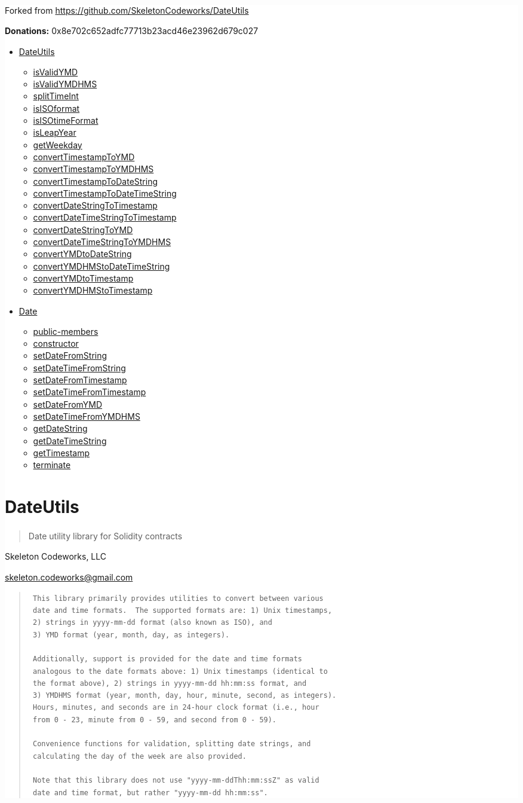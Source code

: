 Forked from https://github.com/SkeletonCodeworks/DateUtils

**Donations:** 0x8e702c652adfc77713b23acd46e23962d679c027

* [DateUtils](#dateutils)
  * [isValidYMD](#function-isvalidymd)
  * [isValidYMDHMS](#function-isvalidymdhms)
  * [splitTimeInt](#function-splittimeint)
  * [isISOformat](#function-isisoformat)
  * [isISOtimeFormat](#function-isisotimeformat)
  * [isLeapYear](#function-isleapyear)
  * [getWeekday](#function-getweekday)
  * [convertTimestampToYMD](#function-converttimestamptoymd)
  * [convertTimestampToYMDHMS](#function-converttimestamptoymdhms)
  * [convertTimestampToDateString](#function-converttimestamptodatestring)
  * [convertTimestampToDateTimeString](#function-converttimestamptodatetimestring)
  * [convertDateStringToTimestamp](#function-convertdatestringtotimestamp)
  * [convertDateTimeStringToTimestamp](#function-convertdatetimestringtotimestamp)
  * [convertDateStringToYMD](#function-convertdatestringtoymd)
  * [convertDateTimeStringToYMDHMS](#function-convertdatetimestringtoymdhms)
  * [convertYMDtoDateString](#function-convertymdtodatestring)
  * [convertYMDHMStoDateTimeString](#function-convertymdhmstodatetimestring)
  * [convertYMDtoTimestamp](#function-convertymdtotimestamp)
  * [convertYMDHMStoTimestamp](#function-convertymdhmstotimestamp)

* [Date](#date)
  * [public-members](#public-members)
  * [constructor](#constructor)
  * [setDateFromString](#function-setdatefromstring)
  * [setDateTimeFromString](#function-setdatetimefromstring)
  * [setDateFromTimestamp](#function-setdatefromtimestamp)
  * [setDateTimeFromTimestamp](#function-setdatetimefromtimestamp)
  * [setDateFromYMD](#function-setdatefromymd)
  * [setDateTimeFromYMDHMS](#function-setdatetimefromymdhms)
  * [getDateString](#function-getdatestring)
  * [getDateTimeString](#function-getdatetimestring)
  * [getTimestamp](#function-gettimestamp)
  * [terminate](#function-terminate)

# DateUtils

> Date utility library for Solidity contracts

Skeleton Codeworks, LLC

<skeleton.codeworks@gmail.com>


>      This library primarily provides utilities to convert between various
>      date and time formats.  The supported formats are: 1) Unix timestamps,
>      2) strings in yyyy-mm-dd format (also known as ISO), and
>      3) YMD format (year, month, day, as integers).
> 
>      Additionally, support is provided for the date and time formats
>      analogous to the date formats above: 1) Unix timestamps (identical to
>      the format above), 2) strings in yyyy-mm-dd hh:mm:ss format, and
>      3) YMDHMS format (year, month, day, hour, minute, second, as integers).
>      Hours, minutes, and seconds are in 24-hour clock format (i.e., hour
>      from 0 - 23, minute from 0 - 59, and second from 0 - 59).
> 
>      Convenience functions for validation, splitting date strings, and
>      calculating the day of the week are also provided.
> 
>      Note that this library does not use "yyyy-mm-ddThh:mm:ssZ" as valid
>      date and time format, but rather "yyyy-mm-dd hh:mm:ss".
